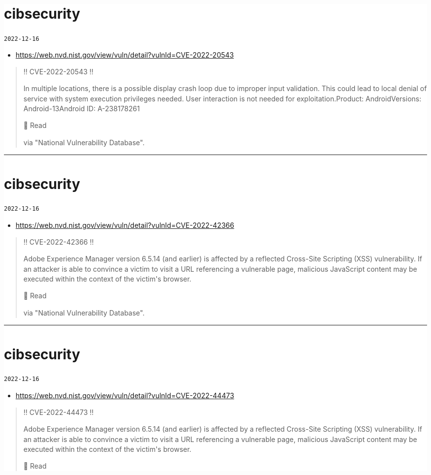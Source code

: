 # cibsecurity
`2022-12-16`

* https://web.nvd.nist.gov/view/vuln/detail?vulnId=CVE-2022-20543

<blockquote>
‼ CVE-2022-20543 ‼

In multiple locations, there is a possible display crash loop due to improper input validation. This could lead to local denial of service with system execution privileges needed. User interaction is not needed for exploitation.Product: AndroidVersions: Android-13Android ID: A-238178261

📖 Read

via &quot;National Vulnerability Database&quot;.
</blockquote>

---

# cibsecurity
`2022-12-16`

* https://web.nvd.nist.gov/view/vuln/detail?vulnId=CVE-2022-42366

<blockquote>
‼ CVE-2022-42366 ‼

Adobe Experience Manager version 6.5.14 (and earlier) is affected by a reflected Cross-Site Scripting (XSS) vulnerability. If an attacker is able to convince a victim to visit a URL referencing a vulnerable page, malicious JavaScript content may be executed within the context of the victim's browser.

📖 Read

via &quot;National Vulnerability Database&quot;.
</blockquote>

---

# cibsecurity
`2022-12-16`

* https://web.nvd.nist.gov/view/vuln/detail?vulnId=CVE-2022-44473

<blockquote>
‼ CVE-2022-44473 ‼

Adobe Experience Manager version 6.5.14 (and earlier) is affected by a reflected Cross-Site Scripting (XSS) vulnerability. If an attacker is able to convince a victim to visit a URL referencing a vulnerable page, malicious JavaScript content may be executed within the context of the victim's browser.

📖 Read
